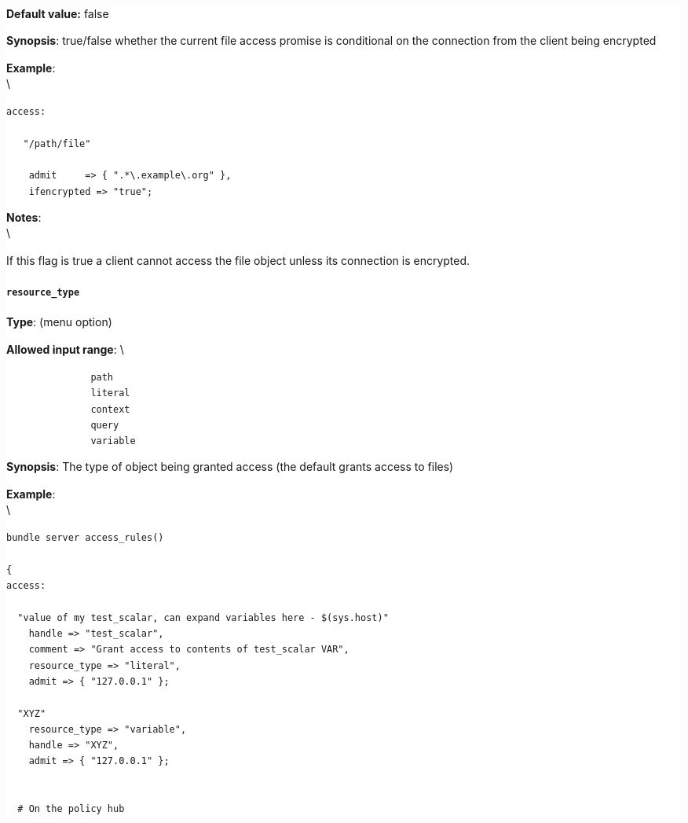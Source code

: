 **Default value:** false

**Synopsis**: true/false whether the current file access promise is
conditional on the connection from the client being encrypted

**Example**:\
 \

    access:

       "/path/file"

        admit     => { ".*\.example\.org" },
        ifencrypted => "true";

**Notes**:\
 \

If this flag is true a client cannot access the file object unless its
connection is encrypted.

#### `resource_type`

**Type**: (menu option)

**Allowed input range**: \

                   path
                   literal
                   context
                   query
                   variable

**Synopsis**: The type of object being granted access (the default
grants access to files)

**Example**:\
 \


    bundle server access_rules()

    {
    access:

      "value of my test_scalar, can expand variables here - $(sys.host)"
        handle => "test_scalar",
        comment => "Grant access to contents of test_scalar VAR",
        resource_type => "literal",
        admit => { "127.0.0.1" };

      "XYZ"
        resource_type => "variable",
        handle => "XYZ",
        admit => { "127.0.0.1" };


      # On the policy hub
